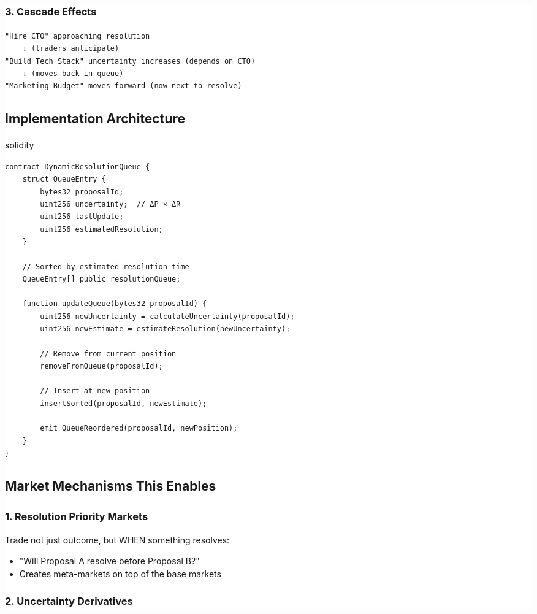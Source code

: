 ### 3. **Cascade Effects**

```
"Hire CTO" approaching resolution
    ↓ (traders anticipate)
"Build Tech Stack" uncertainty increases (depends on CTO)
    ↓ (moves back in queue)
"Marketing Budget" moves forward (now next to resolve)
```

## Implementation Architecture

solidity

```solidity
contract DynamicResolutionQueue {
    struct QueueEntry {
        bytes32 proposalId;
        uint256 uncertainty;  // ΔP × ΔR
        uint256 lastUpdate;
        uint256 estimatedResolution;
    }
    
    // Sorted by estimated resolution time
    QueueEntry[] public resolutionQueue;
    
    function updateQueue(bytes32 proposalId) {
        uint256 newUncertainty = calculateUncertainty(proposalId);
        uint256 newEstimate = estimateResolution(newUncertainty);
        
        // Remove from current position
        removeFromQueue(proposalId);
        
        // Insert at new position
        insertSorted(proposalId, newEstimate);
        
        emit QueueReordered(proposalId, newPosition);
    }
}
```

## Market Mechanisms This Enables

### 1. **Resolution Priority Markets**

Trade not just outcome, but WHEN something resolves:

- "Will Proposal A resolve before Proposal B?"
- Creates meta-markets on top of the base markets

### 2. **Uncertainty Derivatives**
